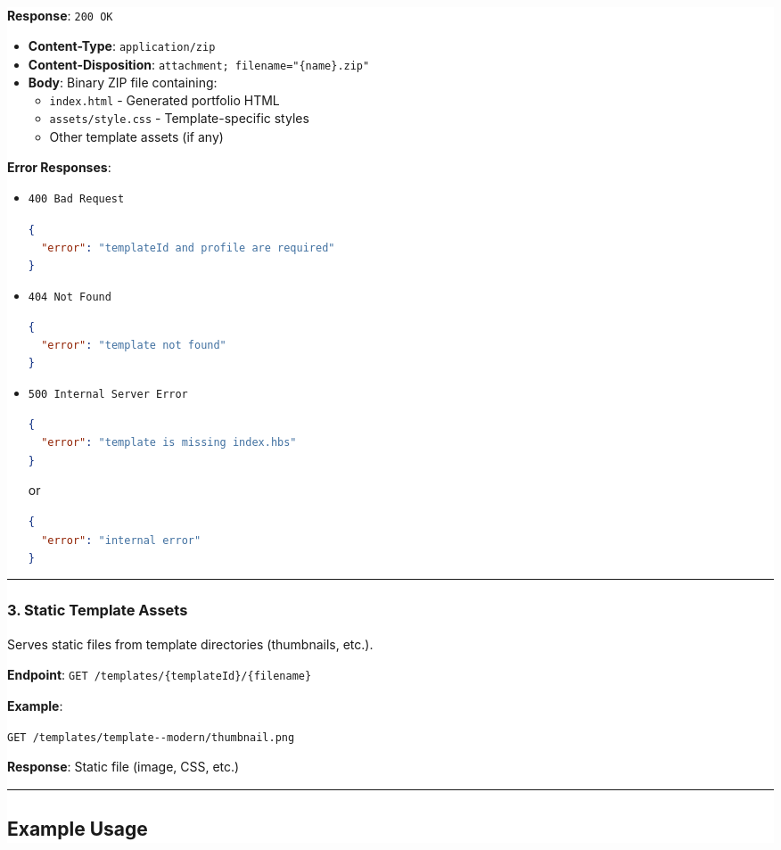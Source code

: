 **Response**: `200 OK`

- **Content-Type**: `application/zip`
- **Content-Disposition**: `attachment; filename="{name}.zip"`
- **Body**: Binary ZIP file containing:
  - `index.html` - Generated portfolio HTML
  - `assets/style.css` - Template-specific styles
  - Other template assets (if any)

**Error Responses**:

- `400 Bad Request`
  ```json
  {
    "error": "templateId and profile are required"
  }
  ```

- `404 Not Found`
  ```json
  {
    "error": "template not found"
  }
  ```

- `500 Internal Server Error`
  ```json
  {
    "error": "template is missing index.hbs"
  }
  ```
  or
  ```json
  {
    "error": "internal error"
  }
  ```

---

### 3. Static Template Assets

Serves static files from template directories (thumbnails, etc.).

**Endpoint**: `GET /templates/{templateId}/{filename}`

**Example**:
```
GET /templates/template--modern/thumbnail.png
```

**Response**: Static file (image, CSS, etc.)

---

## Example Usage
